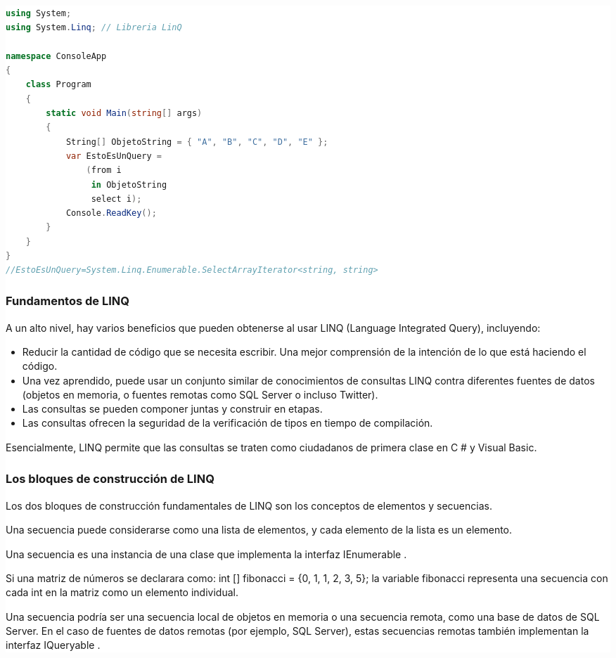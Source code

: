 ```c#
using System;
using System.Linq; // Libreria LinQ

namespace ConsoleApp
{
    class Program
    {
        static void Main(string[] args)
        {
            String[] ObjetoString = { "A", "B", "C", "D", "E" };
            var EstoEsUnQuery =
                (from i 
                 in ObjetoString
                 select i);
            Console.ReadKey();
        }
    }
}
//EstoEsUnQuery=System.Linq.Enumerable.SelectArrayIterator<string, string>
```



### Fundamentos de LINQ


A un alto nivel, hay varios beneficios que pueden obtenerse al usar LINQ (Language Integrated Query), incluyendo:

- Reducir la cantidad de código que se necesita escribir.
  Una mejor comprensión de la intención de lo que está haciendo el código.
- Una vez aprendido, puede usar un conjunto similar de conocimientos de consultas LINQ contra diferentes fuentes de datos (objetos en memoria, o fuentes remotas como SQL Server o incluso Twitter).
- Las consultas se pueden componer juntas y construir en etapas.
- Las consultas ofrecen la seguridad de la verificación de tipos en tiempo de compilación.

Esencialmente, LINQ permite que las consultas se traten como ciudadanos de primera clase en C # y Visual Basic.

### Los bloques de construcción de LINQ

Los dos bloques de construcción fundamentales de LINQ son los conceptos de elementos y secuencias.

Una secuencia puede considerarse como una lista de elementos, y cada elemento de la lista es un elemento. 

Una secuencia es una instancia de una clase que implementa la interfaz IEnumerable <T>.

Si una matriz de números se declarara como: int [] fibonacci = {0, 1, 1, 2, 3, 5}; la variable fibonacci representa una secuencia con cada int en la matriz como un elemento individual.

Una secuencia podría ser una secuencia local de objetos en memoria o una secuencia remota, como una base de datos de SQL Server. En el caso de fuentes de datos remotas (por ejemplo, SQL Server), estas secuencias remotas también implementan la interfaz IQueryable <T>.
